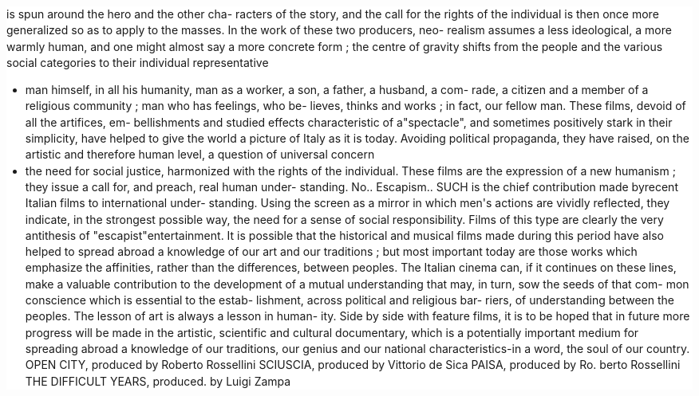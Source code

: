 is spun around the hero and the other cha-
racters of the story, and the call for the
rights of the individual is then once more
generalized so as to apply to the masses.
In the work of these two producers, neo-
realism assumes a less ideological, a more
warmly human, and one might almost say a
more concrete form ; the centre of gravity
shifts from the people and the various social
categories to their individual representative
- man himself, in all his humanity, man as
a worker, a son, a father, a husband, a com-
rade, a citizen and a member of a religious
community ; man who has feelings, who be-
lieves, thinks and works ; in fact, our fellow
man.
These films, devoid of all the artifices, em-
bellishments and studied effects characteristic
of a"spectacle", and sometimes positively
stark in their simplicity, have helped
to give the world a picture of Italy as it is
today. Avoiding political propaganda, they
have raised, on the artistic and therefore
human level, a question of universal concern
- the need for social justice, harmonized with
the rights of the individual. These films are
the expression of a new humanism ; they issue
a call for, and preach, real human under-
standing.
No.. Escapism..
SUCH is the chief contribution made byrecent Italian films to international under-
standing. Using the screen as a mirror in
which men's actions are vividly reflected, they
indicate, in the strongest possible way, the
need for a sense of social responsibility. Films
of this type are clearly the very antithesis of
"escapist"entertainment.
It is possible that the historical and musical
films made during this period have also helped
to spread abroad a knowledge of our art and
our traditions ; but most important today are
those works which emphasize the affinities,
rather than the differences, between peoples.
The Italian cinema can, if it continues on
these lines, make a valuable contribution to
the development of a mutual understanding
that may, in turn, sow the seeds of that com-
mon conscience which is essential to the estab-
lishment, across political and religious bar-
riers, of understanding between the peoples.
The lesson of art is always a lesson in human-
ity.
Side by side with feature films, it is to be
hoped that in future more progress will be
made in the artistic, scientific and cultural
documentary, which is a potentially important
medium for spreading abroad a knowledge of
our traditions, our genius and our national
characteristics-in a word, the soul of our
country.
OPEN CITY, produced by Roberto Rossellini
SCIUSCIA, produced by Vittorio de Sica
PAISA, produced by Ro. berto Rossellini
THE DIFFICULT YEARS, produced. by Luigi Zampa